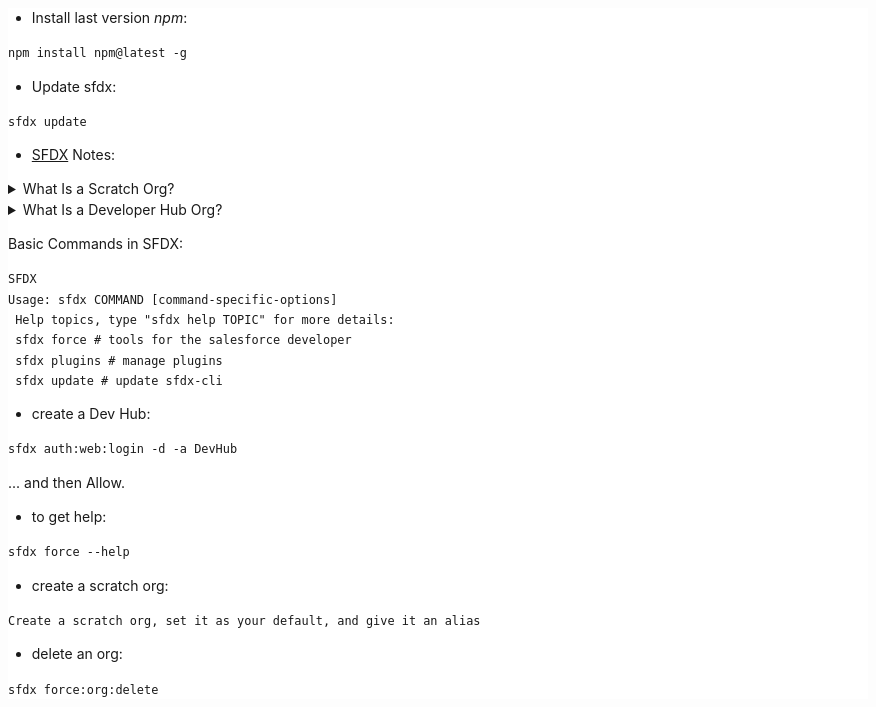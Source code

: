 
- Install last version _npm_: 

```terminal
npm install npm@latest -g
```

- Update sfdx:

```terminal
sfdx update
```

- [SFDX](https://trailhead.salesforce.com/content/learn/projects/quick-start-salesforce-dx?trailmix_creator_id=strailhead&trailmix_slug=prepare-for-your-salesforce-javascript-developer-i-credential)
  Notes:

<details><summary>
What Is a Scratch Org?
</summary></details>

<details><summary>
What Is a Developer Hub Org?
</summary></details>

Basic Commands in SFDX:

```
SFDX
Usage: sfdx COMMAND [command-specific-options]
 Help topics, type "sfdx help TOPIC" for more details:
 sfdx force # tools for the salesforce developer
 sfdx plugins # manage plugins
 sfdx update # update sfdx-cli
```

- create a Dev Hub:

```
sfdx auth:web:login -d -a DevHub
```

... and then Allow.

- to get help:

```
sfdx force --help
```

- create a scratch org:

```
Create a scratch org, set it as your default, and give it an alias
```

- delete an org:

```
sfdx force:org:delete
```
